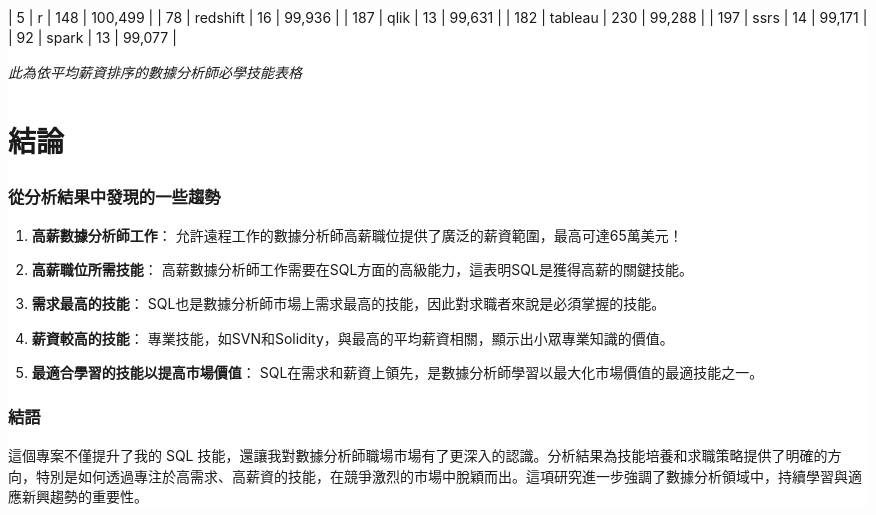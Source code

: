 | 5        | r          | 148          |            100,499 |
| 78       | redshift   | 16           |             99,936 |
| 187      | qlik       | 13           |             99,631 |
| 182      | tableau    | 230          |             99,288 |
| 197      | ssrs       | 14           |             99,171 |
| 92       | spark      | 13           |             99,077 |

*此為依平均薪資排序的數據分析師必學技能表格*


# 結論

### 從分析結果中發現的一些趨勢

1. **高薪數據分析師工作**： 允許遠程工作的數據分析師高薪職位提供了廣泛的薪資範圍，最高可達65萬美元！

2. **高薪職位所需技能**： 高薪數據分析師工作需要在SQL方面的高級能力，這表明SQL是獲得高薪的關鍵技能。

3. **需求最高的技能**： SQL也是數據分析師市場上需求最高的技能，因此對求職者來說是必須掌握的技能。

4. **薪資較高的技能**： 專業技能，如SVN和Solidity，與最高的平均薪資相關，顯示出小眾專業知識的價值。

5. **最適合學習的技能以提高市場價值**： SQL在需求和薪資上領先，是數據分析師學習以最大化市場價值的最適技能之一。

### 結語

這個專案不僅提升了我的 SQL 技能，還讓我對數據分析師職場市場有了更深入的認識。分析結果為技能培養和求職策略提供了明確的方向，特別是如何透過專注於高需求、高薪資的技能，在競爭激烈的市場中脫穎而出。這項研究進一步強調了數據分析領域中，持續學習與適應新興趨勢的重要性。
